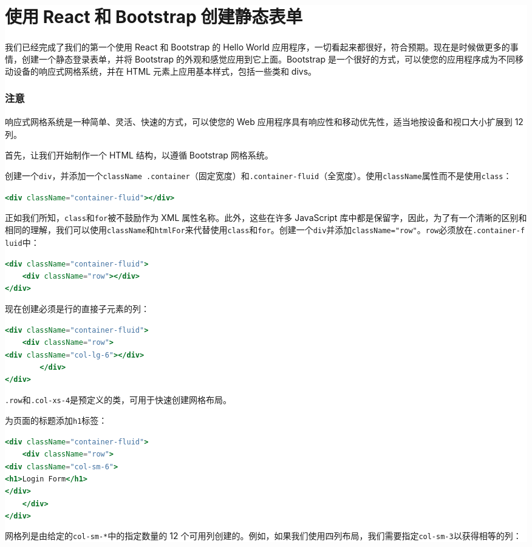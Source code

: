 ```jsx

```

# 使用 React 和 Bootstrap 创建静态表单

我们已经完成了我们的第一个使用 React 和 Bootstrap 的 Hello World 应用程序，一切看起来都很好，符合预期。现在是时候做更多的事情，创建一个静态登录表单，并将 Bootstrap 的外观和感觉应用到它上面。Bootstrap 是一个很好的方式，可以使您的应用程序成为不同移动设备的响应式网格系统，并在 HTML 元素上应用基本样式，包括一些类和 divs。

### 注意

响应式网格系统是一种简单、灵活、快速的方式，可以使您的 Web 应用程序具有响应性和移动优先性，适当地按设备和视口大小扩展到 12 列。

首先，让我们开始制作一个 HTML 结构，以遵循 Bootstrap 网格系统。

创建一个`div`，并添加一个`className .container`（固定宽度）和`.container-fluid`（全宽度）。使用`className`属性而不是使用`class`：

```jsx
<div className="container-fluid"></div> 

```

正如我们所知，`class`和`for`被不鼓励作为 XML 属性名称。此外，这些在许多 JavaScript 库中都是保留字，因此，为了有一个清晰的区别和相同的理解，我们可以使用`className`和`htmlFor`来代替使用`class`和`for`。创建一个`div`并添加`className="row"`。`row`必须放在`.container-fluid`中：

```jsx
<div className="container-fluid"> 
    <div className="row"></div> 
</div>

```

现在创建必须是行的直接子元素的列：

```jsx
<div className="container-fluid"> 
    <div className="row"> 
<div className="col-lg-6"></div> 
        </div> 
</div>
```

`.row`和`.col-xs-4`是预定义的类，可用于快速创建网格布局。

为页面的标题添加`h1`标签：

```jsx
<div className="container-fluid"> 
    <div className="row"> 
<div className="col-sm-6"> 
<h1>Login Form</h1> 
</div> 
    </div> 
</div>
```

网格列是由给定的`col-sm-*`中的指定数量的 12 个可用列创建的。例如，如果我们使用四列布局，我们需要指定`col-sm-3`以获得相等的列：

